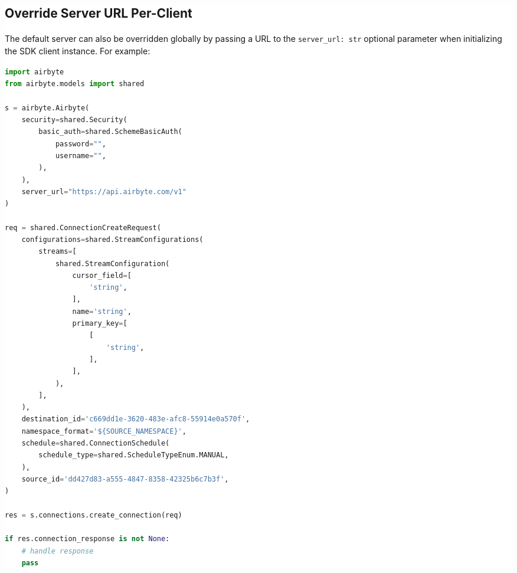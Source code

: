 
## Override Server URL Per-Client

The default server can also be overridden globally by passing a URL to the `server_url: str` optional parameter when initializing the SDK client instance. For example:


```python
import airbyte
from airbyte.models import shared

s = airbyte.Airbyte(
    security=shared.Security(
        basic_auth=shared.SchemeBasicAuth(
            password="",
            username="",
        ),
    ),
    server_url="https://api.airbyte.com/v1"
)

req = shared.ConnectionCreateRequest(
    configurations=shared.StreamConfigurations(
        streams=[
            shared.StreamConfiguration(
                cursor_field=[
                    'string',
                ],
                name='string',
                primary_key=[
                    [
                        'string',
                    ],
                ],
            ),
        ],
    ),
    destination_id='c669dd1e-3620-483e-afc8-55914e0a570f',
    namespace_format='${SOURCE_NAMESPACE}',
    schedule=shared.ConnectionSchedule(
        schedule_type=shared.ScheduleTypeEnum.MANUAL,
    ),
    source_id='dd427d83-a555-4847-8358-42325b6c7b3f',
)

res = s.connections.create_connection(req)

if res.connection_response is not None:
    # handle response
    pass
```


